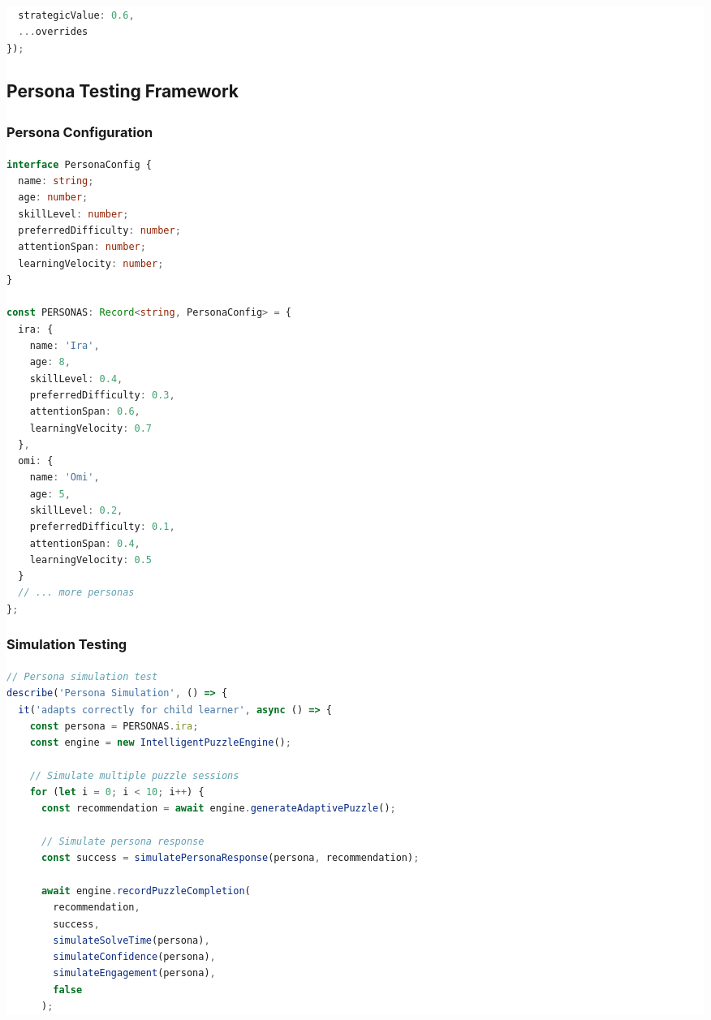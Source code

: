 ```typescript
  strategicValue: 0.6,
  ...overrides
});
```

## Persona Testing Framework

### Persona Configuration
```typescript
interface PersonaConfig {
  name: string;
  age: number;
  skillLevel: number;
  preferredDifficulty: number;
  attentionSpan: number;
  learningVelocity: number;
}

const PERSONAS: Record<string, PersonaConfig> = {
  ira: {
    name: 'Ira',
    age: 8,
    skillLevel: 0.4,
    preferredDifficulty: 0.3,
    attentionSpan: 0.6,
    learningVelocity: 0.7
  },
  omi: {
    name: 'Omi',
    age: 5,
    skillLevel: 0.2,
    preferredDifficulty: 0.1,
    attentionSpan: 0.4,
    learningVelocity: 0.5
  }
  // ... more personas
};
```

### Simulation Testing
```typescript
// Persona simulation test
describe('Persona Simulation', () => {
  it('adapts correctly for child learner', async () => {
    const persona = PERSONAS.ira;
    const engine = new IntelligentPuzzleEngine();

    // Simulate multiple puzzle sessions
    for (let i = 0; i < 10; i++) {
      const recommendation = await engine.generateAdaptivePuzzle();

      // Simulate persona response
      const success = simulatePersonaResponse(persona, recommendation);

      await engine.recordPuzzleCompletion(
        recommendation,
        success,
        simulateSolveTime(persona),
        simulateConfidence(persona),
        simulateEngagement(persona),
        false
      );
```
